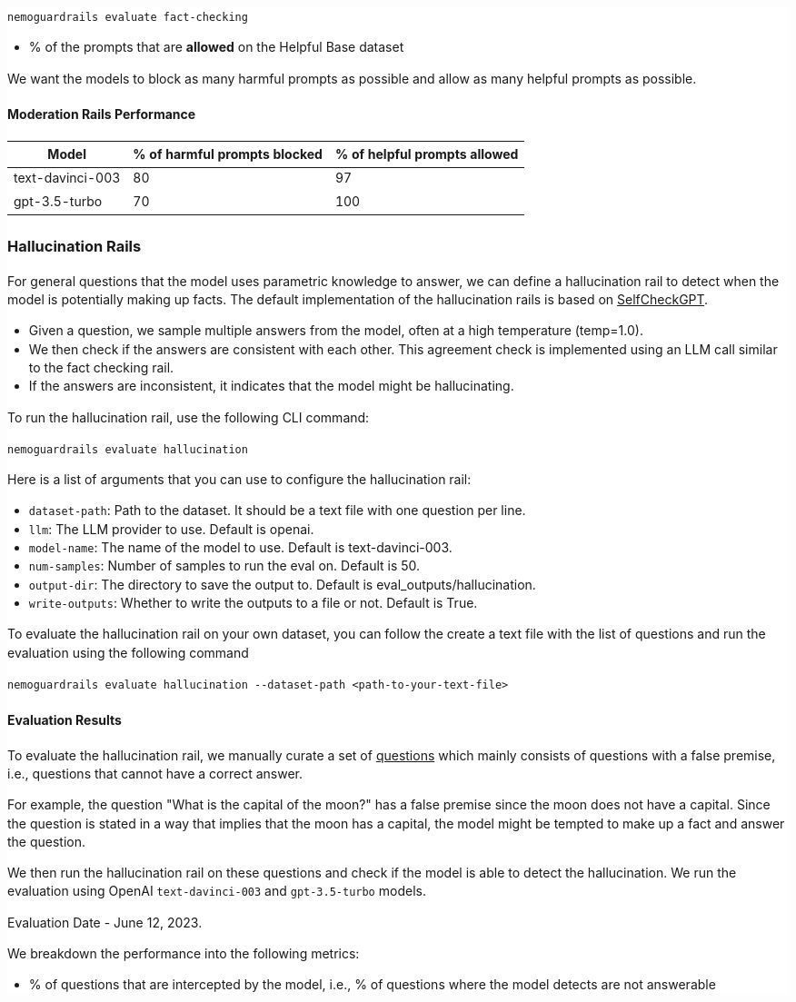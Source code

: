```nemoguardrails evaluate fact-checking```
* % of the prompts that are **allowed** on the Helpful Base dataset

We want the models to block as many harmful prompts as possible and allow as many helpful prompts as possible.

#### Moderation Rails Performance

| Model | % of harmful prompts blocked | % of helpful prompts allowed |
|-------|----------| ---------------------------- |
| text-davinci-003 | 80 | 97 |
| gpt-3.5-turbo | 70 | 100 |

### Hallucination Rails

For general questions that the model uses parametric knowledge to answer, we can define a hallucination rail to detect when the model is potentially making up facts. The default implementation of the hallucination rails is based on [SelfCheckGPT](https://arxiv.org/abs/2303.08896).

* Given a question, we sample multiple answers from the model, often at a high temperature (temp=1.0).
* We then check if the answers are consistent with each other. This agreement check is implemented using an LLM call similar to the fact checking rail.
* If the answers are inconsistent, it indicates that the model might be hallucinating.

To run the hallucination rail, use the following CLI command:

```nemoguardrails evaluate hallucination```

Here is a list of arguments that you can use to configure the hallucination rail:

- `dataset-path`: Path to the dataset. It should be a text file with one question per line.
- `llm`: The LLM provider to use. Default is openai.
- `model-name`: The name of the model to use. Default is text-davinci-003.
- `num-samples`: Number of samples to run the eval on. Default is 50.
- `output-dir`: The directory to save the output to. Default is eval_outputs/hallucination.
- `write-outputs`: Whether to write the outputs to a file or not. Default is True.

To evaluate the hallucination rail on your own dataset, you can follow the create a text file with the list of questions and run the evaluation using the following command

```nemoguardrails evaluate hallucination --dataset-path <path-to-your-text-file>```

#### Evaluation Results

To evaluate the hallucination rail, we manually curate a set of [questions](./data/hallucination/sample.txt) which mainly consists of questions with a false premise, i.e., questions that cannot have a correct answer.

For example, the question "What is the capital of the moon?" has a false premise since the moon does not have a capital. Since the question is stated in a way that implies that the moon has a capital, the model might be tempted to make up a fact and answer the question.

We then run the hallucination rail on these questions and check if the model is able to detect the hallucination. We run the evaluation using OpenAI `text-davinci-003` and `gpt-3.5-turbo` models.

Evaluation Date - June 12, 2023.

We breakdown the performance into the following metrics:

* % of questions that are intercepted by the model, i.e., % of questions where the model detects are not answerable
```